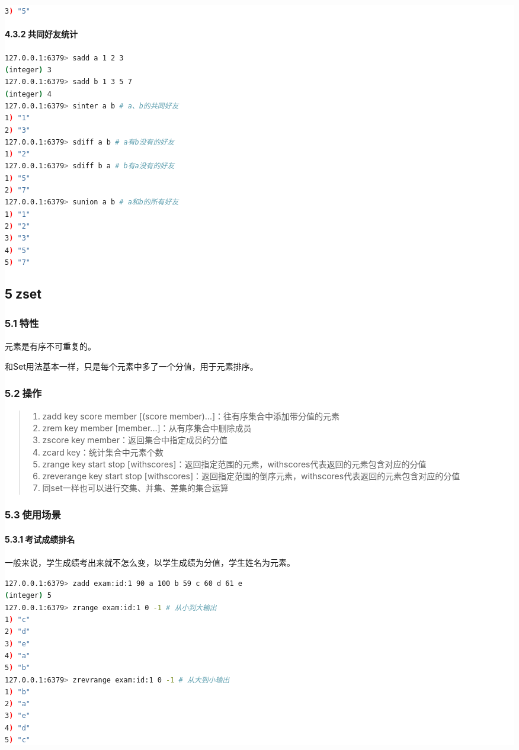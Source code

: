 ```bash
3) "5"
```

#### 4.3.2 共同好友统计

```bash
127.0.0.1:6379> sadd a 1 2 3
(integer) 3
127.0.0.1:6379> sadd b 1 3 5 7
(integer) 4
127.0.0.1:6379> sinter a b # a、b的共同好友
1) "1"
2) "3"
127.0.0.1:6379> sdiff a b # a有b没有的好友
1) "2"
127.0.0.1:6379> sdiff b a # b有a没有的好友
1) "5"
2) "7"
127.0.0.1:6379> sunion a b # a和b的所有好友
1) "1"
2) "2"
3) "3"
4) "5"
5) "7"
```

## 5 zset

### 5.1 特性

元素是有序不可重复的。

和Set用法基本一样，只是每个元素中多了一个分值，用于元素排序。

### 5.2 操作

> 1. zadd key score member [(score member)...]：往有序集合中添加带分值的元素
> 2. zrem key member [member...]：从有序集合中删除成员
> 3. zscore key member：返回集合中指定成员的分值
> 4. zcard key：统计集合中元素个数
> 5. zrange key start stop [withscores]：返回指定范围的元素，withscores代表返回的元素包含对应的分值
> 6. zreverange key start stop [withscores]：返回指定范围的倒序元素，withscores代表返回的元素包含对应的分值
> 7. 同set一样也可以进行交集、并集、差集的集合运算

### 5.3 使用场景

#### 5.3.1 考试成绩排名

一般来说，学生成绩考出来就不怎么变，以学生成绩为分值，学生姓名为元素。

```bash
127.0.0.1:6379> zadd exam:id:1 90 a 100 b 59 c 60 d 61 e
(integer) 5
127.0.0.1:6379> zrange exam:id:1 0 -1 # 从小到大输出
1) "c"
2) "d"
3) "e"
4) "a"
5) "b"
127.0.0.1:6379> zrevrange exam:id:1 0 -1 # 从大到小输出
1) "b"
2) "a"
3) "e"
4) "d"
5) "c"
```